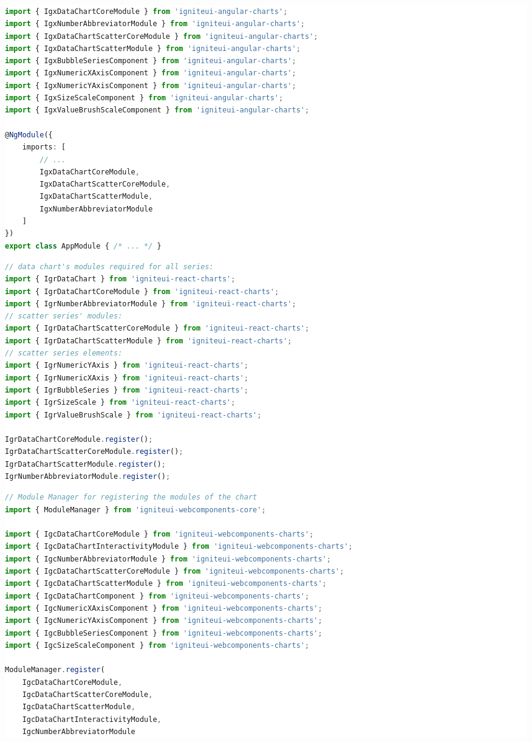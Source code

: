 
```ts
import { IgxDataChartCoreModule } from 'igniteui-angular-charts';
import { IgxNumberAbbreviatorModule } from 'igniteui-angular-charts';
import { IgxDataChartScatterCoreModule } from 'igniteui-angular-charts';
import { IgxDataChartScatterModule } from 'igniteui-angular-charts';
import { IgxBubbleSeriesComponent } from 'igniteui-angular-charts';
import { IgxNumericXAxisComponent } from 'igniteui-angular-charts';
import { IgxNumericYAxisComponent } from 'igniteui-angular-charts';
import { IgxSizeScaleComponent } from 'igniteui-angular-charts';
import { IgxValueBrushScaleComponent } from 'igniteui-angular-charts';

@NgModule({
    imports: [
        // ...
        IgxDataChartCoreModule,
        IgxDataChartScatterCoreModule,
        IgxDataChartScatterModule,
        IgxNumberAbbreviatorModule
    ]
})
export class AppModule { /* ... */ }
```

```ts
// data chart's modules required for all series:
import { IgrDataChart } from 'igniteui-react-charts';
import { IgrDataChartCoreModule } from 'igniteui-react-charts';
import { IgrNumberAbbreviatorModule } from 'igniteui-react-charts';
// scatter series' modules:
import { IgrDataChartScatterCoreModule } from 'igniteui-react-charts';
import { IgrDataChartScatterModule } from 'igniteui-react-charts';
// scatter series elements:
import { IgrNumericYAxis } from 'igniteui-react-charts';
import { IgrNumericXAxis } from 'igniteui-react-charts';
import { IgrBubbleSeries } from 'igniteui-react-charts';
import { IgrSizeScale } from 'igniteui-react-charts';
import { IgrValueBrushScale } from 'igniteui-react-charts';

IgrDataChartCoreModule.register();
IgrDataChartScatterCoreModule.register();
IgrDataChartScatterModule.register();
IgrNumberAbbreviatorModule.register();
```

```ts
// Module Manager for registering the modules of the chart
import { ModuleManager } from 'igniteui-webcomponents-core';

import { IgcDataChartCoreModule } from 'igniteui-webcomponents-charts';
import { IgcDataChartInteractivityModule } from 'igniteui-webcomponents-charts';
import { IgcNumberAbbreviatorModule } from 'igniteui-webcomponents-charts';
import { IgcDataChartScatterCoreModule } from 'igniteui-webcomponents-charts';
import { IgcDataChartScatterModule } from 'igniteui-webcomponents-charts';
import { IgcDataChartComponent } from 'igniteui-webcomponents-charts';
import { IgcNumericXAxisComponent } from 'igniteui-webcomponents-charts';
import { IgcNumericYAxisComponent } from 'igniteui-webcomponents-charts';
import { IgcBubbleSeriesComponent } from 'igniteui-webcomponents-charts';
import { IgcSizeScaleComponent } from 'igniteui-webcomponents-charts';

ModuleManager.register(
    IgcDataChartCoreModule,
    IgcDataChartScatterCoreModule,
    IgcDataChartScatterModule,
    IgcDataChartInteractivityModule,
    IgcNumberAbbreviatorModule
```